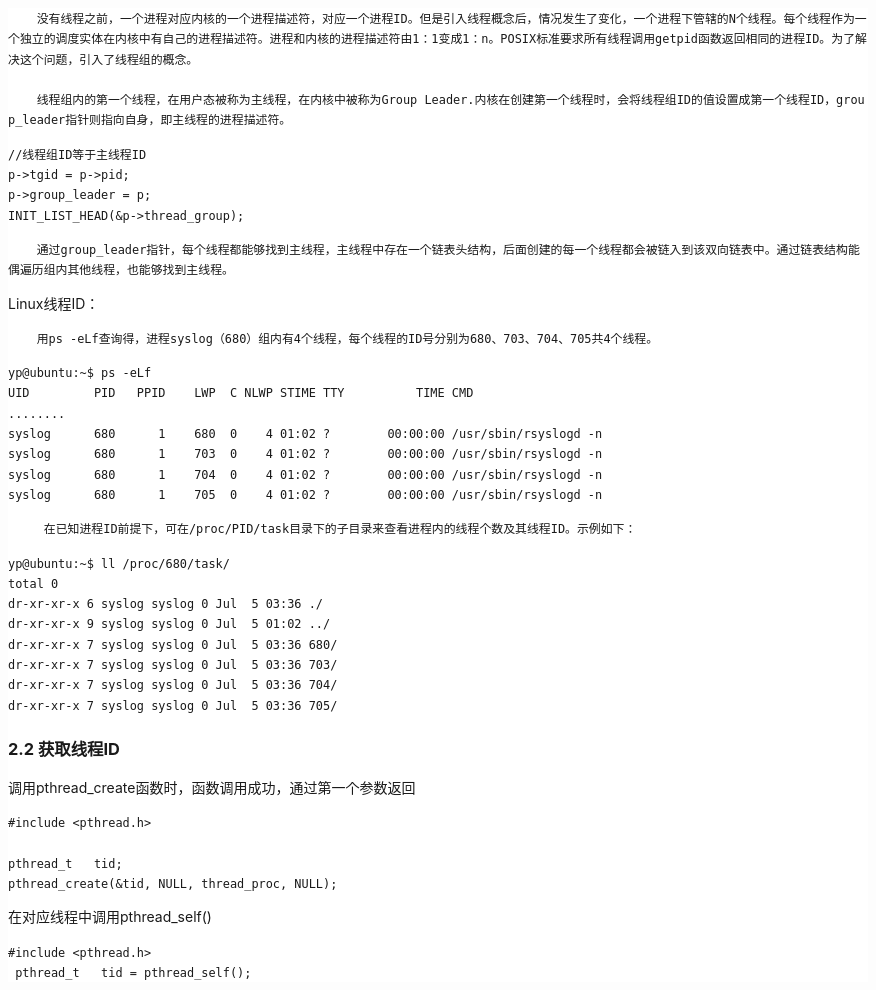         没有线程之前，一个进程对应内核的一个进程描述符，对应一个进程ID。但是引入线程概念后，情况发生了变化，一个进程下管辖的N个线程。每个线程作为一个独立的调度实体在内核中有自己的进程描述符。进程和内核的进程描述符由1：1变成1：n。POSIX标准要求所有线程调用getpid函数返回相同的进程ID。为了解决这个问题，引入了线程组的概念。
    
        线程组内的第一个线程，在用户态被称为主线程，在内核中被称为Group Leader.内核在创建第一个线程时，会将线程组ID的值设置成第一个线程ID，group_leader指针则指向自身，即主线程的进程描述符。

```
//线程组ID等于主线程ID
p->tgid = p->pid;
p->group_leader = p;
INIT_LIST_HEAD(&p->thread_group);
```

        通过group_leader指针，每个线程都能够找到主线程，主线程中存在一个链表头结构，后面创建的每一个线程都会被链入到该双向链表中。通过链表结构能偶遍历组内其他线程，也能够找到主线程。

Linux线程ID：

        用ps -eLf查询得，进程syslog（680）组内有4个线程，每个线程的ID号分别为680、703、704、705共4个线程。

```
yp@ubuntu:~$ ps -eLf
UID         PID   PPID    LWP  C NLWP STIME TTY          TIME CMD
........
syslog      680      1    680  0    4 01:02 ?        00:00:00 /usr/sbin/rsyslogd -n
syslog      680      1    703  0    4 01:02 ?        00:00:00 /usr/sbin/rsyslogd -n
syslog      680      1    704  0    4 01:02 ?        00:00:00 /usr/sbin/rsyslogd -n
syslog      680      1    705  0    4 01:02 ?        00:00:00 /usr/sbin/rsyslogd -n
```

         在已知进程ID前提下，可在/proc/PID/task目录下的子目录来查看进程内的线程个数及其线程ID。示例如下：

```
yp@ubuntu:~$ ll /proc/680/task/
total 0
dr-xr-xr-x 6 syslog syslog 0 Jul  5 03:36 ./
dr-xr-xr-x 9 syslog syslog 0 Jul  5 01:02 ../
dr-xr-xr-x 7 syslog syslog 0 Jul  5 03:36 680/
dr-xr-xr-x 7 syslog syslog 0 Jul  5 03:36 703/
dr-xr-xr-x 7 syslog syslog 0 Jul  5 03:36 704/
dr-xr-xr-x 7 syslog syslog 0 Jul  5 03:36 705/
```

### 2.2 获取线程ID

调用pthread_create函数时，函数调用成功，通过第一个参数返回

```
#include <pthread.h>

pthread_t   tid;
pthread_create(&tid, NULL, thread_proc, NULL);
```

在对应线程中调用pthread_self()

```
#include <pthread.h>
 pthread_t   tid = pthread_self();
```
